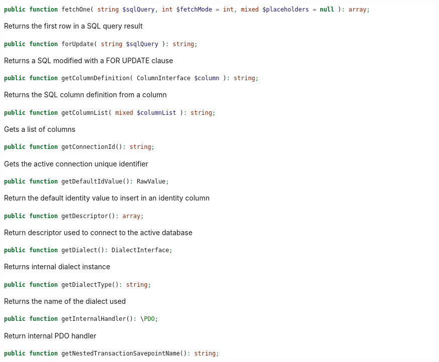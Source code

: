 ```php
public function fetchOne( string $sqlQuery, int $fetchMode = int, mixed $placeholders = null ): array;
```

Returns the first row in a SQL query result

```php
public function forUpdate( string $sqlQuery ): string;
```

Returns a SQL modified with a FOR UPDATE clause

```php
public function getColumnDefinition( ColumnInterface $column ): string;
```

Returns the SQL column definition from a column

```php
public function getColumnList( mixed $columnList ): string;
```

Gets a list of columns

```php
public function getConnectionId(): string;
```

Gets the active connection unique identifier

```php
public function getDefaultIdValue(): RawValue;
```

Return the default identity value to insert in an identity column

```php
public function getDescriptor(): array;
```

Return descriptor used to connect to the active database

```php
public function getDialect(): DialectInterface;
```

Returns internal dialect instance

```php
public function getDialectType(): string;
```

Returns the name of the dialect used

```php
public function getInternalHandler(): \PDO;
```

Return internal PDO handler

```php
public function getNestedTransactionSavepointName(): string;
```
